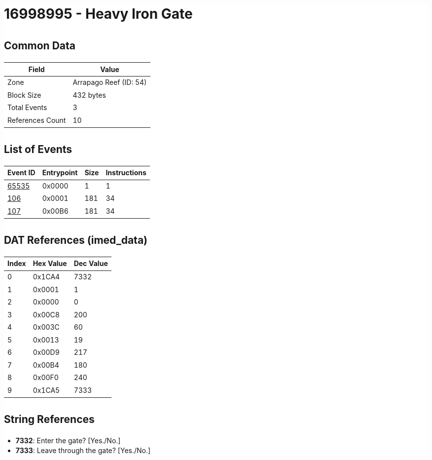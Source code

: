# 16998995 - Heavy Iron Gate

## Common Data

| Field            | Value                  |
|------------------|------------------------|
| Zone             | Arrapago Reef (ID: 54) |
| Block Size       | 432 bytes              |
| Total Events     | 3                      |
| References Count | 10                     |

## List of Events

| Event ID              | Entrypoint   |   Size |   Instructions |
|-----------------------|--------------|--------|----------------|
| [65535](#event-65535) | 0x0000       |      1 |              1 |
| [106](#event-106)     | 0x0001       |    181 |             34 |
| [107](#event-107)     | 0x00B6       |    181 |             34 |

## DAT References (imed_data)

|   Index | Hex Value   |   Dec Value |
|---------|-------------|-------------|
|       0 | 0x1CA4      |        7332 |
|       1 | 0x0001      |           1 |
|       2 | 0x0000      |           0 |
|       3 | 0x00C8      |         200 |
|       4 | 0x003C      |          60 |
|       5 | 0x0013      |          19 |
|       6 | 0x00D9      |         217 |
|       7 | 0x00B4      |         180 |
|       8 | 0x00F0      |         240 |
|       9 | 0x1CA5      |        7333 |

## String References

- **7332**: Enter the gate? [Yes./No.]
- **7333**: Leave through the gate? [Yes./No.]
